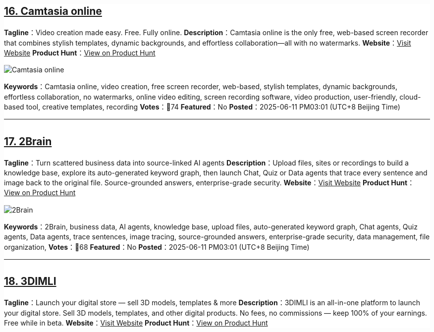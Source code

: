 
## [16. Camtasia online](https://www.producthunt.com/posts/camtasia-online?utm_campaign=producthunt-api&utm_medium=api-v2&utm_source=Application%3A+phdata+%28ID%3A+183397%29)
**Tagline**：Video creation made easy. Free. Fully online.
**Description**：Camtasia online is the only free, web-based screen recorder that combines stylish templates, dynamic backgrounds, and effortless collaboration—all with no watermarks.
**Website**：[Visit Website](https://www.producthunt.com/r/SX36QLJTQE6UCH?utm_campaign=producthunt-api&utm_medium=api-v2&utm_source=Application%3A+phdata+%28ID%3A+183397%29)
**Product Hunt**：[View on Product Hunt](https://www.producthunt.com/posts/camtasia-online?utm_campaign=producthunt-api&utm_medium=api-v2&utm_source=Application%3A+phdata+%28ID%3A+183397%29)

![Camtasia online]()

**Keywords**：Camtasia online, video creation, free screen recorder, web-based, stylish templates, dynamic backgrounds, effortless collaboration, no watermarks, online video editing, screen recording software, video production, user-friendly, cloud-based tool, creative templates, recording
**Votes**：🔺74
**Featured**：No
**Posted**：2025-06-11 PM03:01 (UTC+8 Beijing Time)

---

## [17.   2Brain](https://www.producthunt.com/posts/2brain?utm_campaign=producthunt-api&utm_medium=api-v2&utm_source=Application%3A+phdata+%28ID%3A+183397%29)
**Tagline**：Turn scattered business data into source-linked AI agents
**Description**：Upload files, sites or recordings to build a knowledge base, explore its auto-generated keyword graph, then launch Chat, Quiz or Data agents that trace every sentence and image back to the original file. Source-grounded answers, enterprise-grade security.
**Website**：[Visit Website](https://www.producthunt.com/r/FGZVIXRWKSK5CN?utm_campaign=producthunt-api&utm_medium=api-v2&utm_source=Application%3A+phdata+%28ID%3A+183397%29)
**Product Hunt**：[View on Product Hunt](https://www.producthunt.com/posts/2brain?utm_campaign=producthunt-api&utm_medium=api-v2&utm_source=Application%3A+phdata+%28ID%3A+183397%29)

![  2Brain]()

**Keywords**：2Brain, business data, AI agents, knowledge base, upload files, auto-generated keyword graph, Chat agents, Quiz agents, Data agents, trace sentences, image tracing, source-grounded answers, enterprise-grade security, data management, file organization,
**Votes**：🔺68
**Featured**：No
**Posted**：2025-06-11 PM03:01 (UTC+8 Beijing Time)

---

## [18. 3DIMLI](https://www.producthunt.com/posts/3dimli?utm_campaign=producthunt-api&utm_medium=api-v2&utm_source=Application%3A+phdata+%28ID%3A+183397%29)
**Tagline**：Launch your digital store — sell 3D models, templates & more
**Description**：3DIMLI is an all-in-one platform to launch your digital store. Sell 3D models, templates, and other digital products. No fees, no commissions — keep 100% of your earnings. Free while in beta.
**Website**：[Visit Website](https://www.producthunt.com/r/JWDTASW2IRZIWU?utm_campaign=producthunt-api&utm_medium=api-v2&utm_source=Application%3A+phdata+%28ID%3A+183397%29)
**Product Hunt**：[View on Product Hunt](https://www.producthunt.com/posts/3dimli?utm_campaign=producthunt-api&utm_medium=api-v2&utm_source=Application%3A+phdata+%28ID%3A+183397%29)
